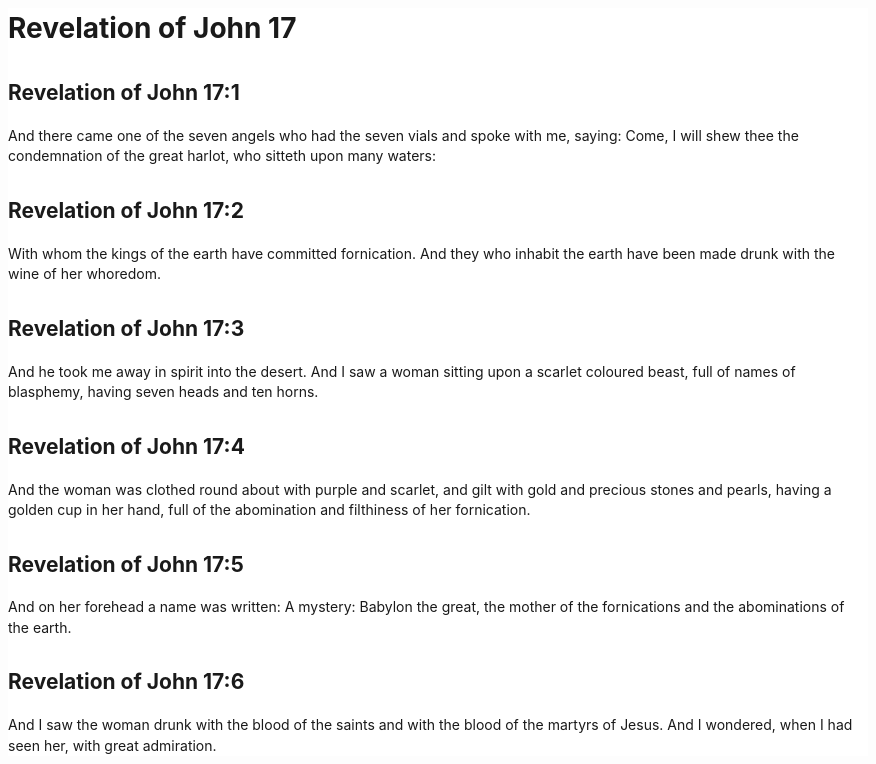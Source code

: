 <a id="org9247746"></a>

# Revelation of John 17


<a id="org92c2596"></a>

## Revelation of John 17:1

And there came one of the seven angels who had the seven vials and spoke with me, saying: Come, I will shew thee the condemnation of the great harlot, who sitteth upon many waters:


<a id="org186d478"></a>

## Revelation of John 17:2

With whom the kings of the earth have committed fornication. And they who inhabit the earth have been made drunk with the wine of her whoredom.


<a id="orgfaea12d"></a>

## Revelation of John 17:3

And he took me away in spirit into the desert. And I saw a woman sitting upon a scarlet coloured beast, full of names of blasphemy, having seven heads and ten horns.


<a id="org5d4d248"></a>

## Revelation of John 17:4

And the woman was clothed round about with purple and scarlet, and gilt with gold and precious stones and pearls, having a golden cup in her hand, full of the abomination and filthiness of her fornication.


<a id="orgc6cfab7"></a>

## Revelation of John 17:5

And on her forehead a name was written: A mystery: Babylon the great, the mother of the fornications and the abominations of the earth.


<a id="org63f94de"></a>

## Revelation of John 17:6

And I saw the woman drunk with the blood of the saints and with the blood of the martyrs of Jesus. And I wondered, when I had seen her, with great admiration.


<a id="orgc75a4e7"></a>

